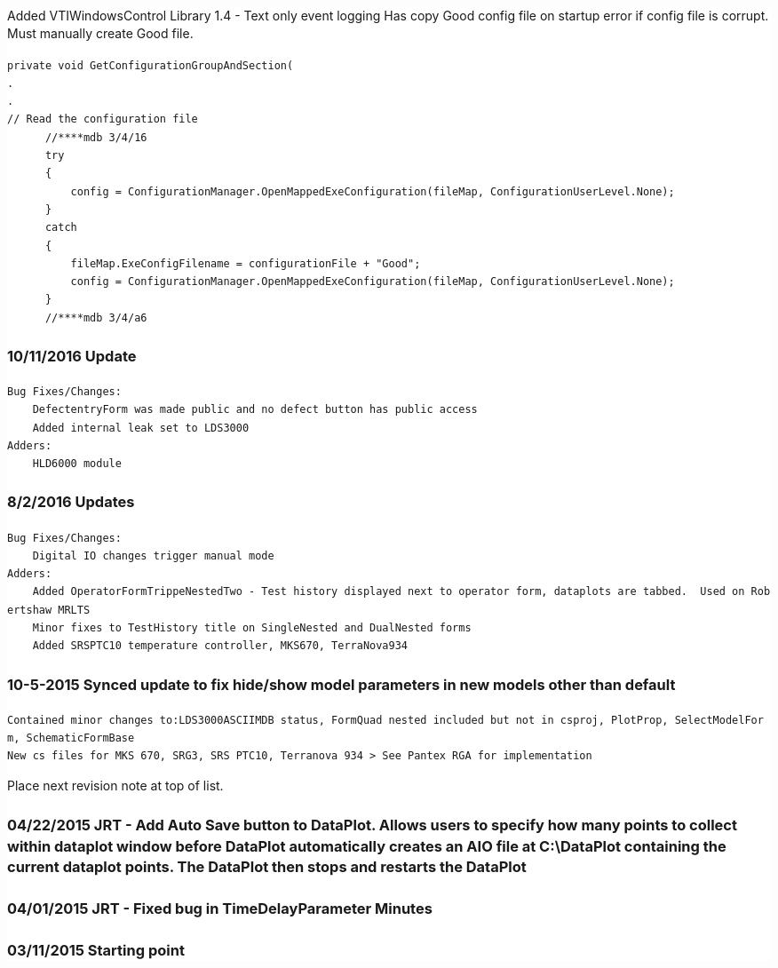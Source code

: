 Added VTIWindowsControl Library 1.4 - Text only event logging
Has copy Good config file on startup error if config file is corrupt.  Must manually create Good file.

```
private void GetConfigurationGroupAndSection(
.
.
// Read the configuration file
      //****mdb 3/4/16
      try
      {
          config = ConfigurationManager.OpenMappedExeConfiguration(fileMap, ConfigurationUserLevel.None);
      }
      catch
      {
          fileMap.ExeConfigFilename = configurationFile + "Good";
          config = ConfigurationManager.OpenMappedExeConfiguration(fileMap, ConfigurationUserLevel.None);
      }
      //****mdb 3/4/a6
```
	
### 10/11/2016 Update
	Bug Fixes/Changes:
		DefectentryForm was made public and no defect button has public access
		Added internal leak set to LDS3000
	Adders:
		HLD6000 module
		
### 8/2/2016 Updates
	Bug Fixes/Changes:
		Digital IO changes trigger manual mode
	Adders:
		Added OperatorFormTrippeNestedTwo - Test history displayed next to operator form, dataplots are tabbed.  Used on Robertshaw MRLTS
		Minor fixes to TestHistory title on SingleNested and DualNested forms
		Added SRSPTC10 temperature controller, MKS670, TerraNova934

	
### 10-5-2015 Synced update to fix hide/show model parameters in new models other than default

	Contained minor changes to:LDS3000ASCIIMDB status, FormQuad nested included but not in csproj, PlotProp, SelectModelForm, SchematicFormBase
	New cs files for MKS 670, SRG3, SRS PTC10, Terranova 934 > See Pantex RGA for implementation
Place next revision note at top of list.

### 04/22/2015 JRT - Add Auto Save button to DataPlot.  Allows users to specify how many points to collect within dataplot window before DataPlot automatically creates an AIO file at C:\DataPlot containing the current dataplot points.  The DataPlot then stops and restarts the DataPlot

### 04/01/2015 JRT - Fixed bug in TimeDelayParameter Minutes

### 03/11/2015 Starting point